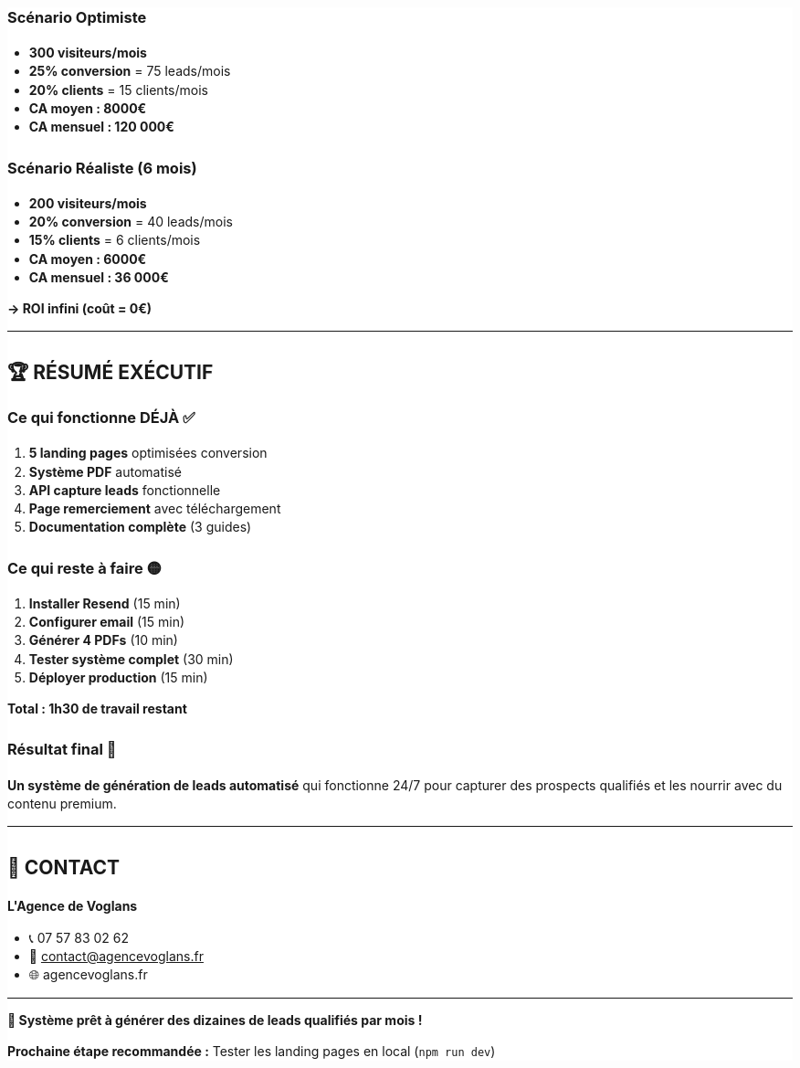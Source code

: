 ### Scénario Optimiste
- **300 visiteurs/mois**
- **25% conversion** = 75 leads/mois
- **20% clients** = 15 clients/mois
- **CA moyen : 8000€**
- **CA mensuel : 120 000€**

### Scénario Réaliste (6 mois)
- **200 visiteurs/mois**
- **20% conversion** = 40 leads/mois
- **15% clients** = 6 clients/mois
- **CA moyen : 6000€**
- **CA mensuel : 36 000€**

**→ ROI infini (coût = 0€)**

---

## 🏆 RÉSUMÉ EXÉCUTIF

### Ce qui fonctionne DÉJÀ ✅

1. **5 landing pages** optimisées conversion
2. **Système PDF** automatisé
3. **API capture leads** fonctionnelle
4. **Page remerciement** avec téléchargement
5. **Documentation complète** (3 guides)

### Ce qui reste à faire 🟡

1. **Installer Resend** (15 min)
2. **Configurer email** (15 min)
3. **Générer 4 PDFs** (10 min)
4. **Tester système complet** (30 min)
5. **Déployer production** (15 min)

**Total : 1h30 de travail restant**

### Résultat final 🎉

**Un système de génération de leads automatisé** qui fonctionne 24/7 pour capturer des prospects qualifiés et les nourrir avec du contenu premium.

---

## 📧 CONTACT

**L'Agence de Voglans**
- 📞 07 57 83 02 62
- 📧 contact@agencevoglans.fr
- 🌐 agencevoglans.fr

---

**🚀 Système prêt à générer des dizaines de leads qualifiés par mois !**

**Prochaine étape recommandée :** Tester les landing pages en local (`npm run dev`)

